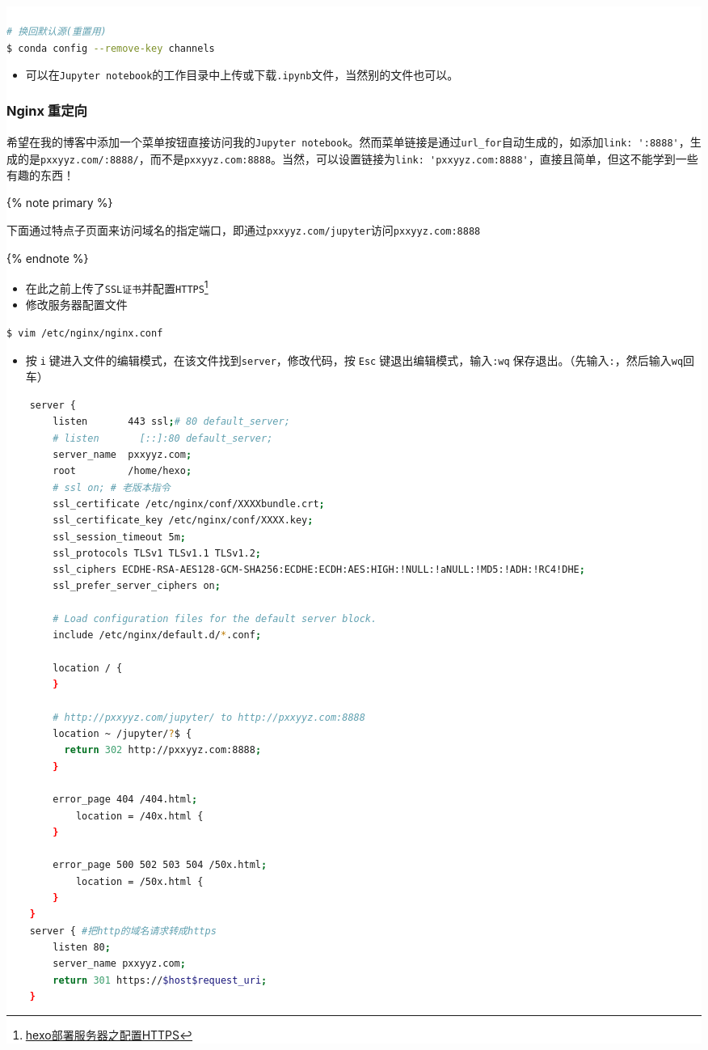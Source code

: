 ```bash

# 换回默认源(重置用)
$ conda config --remove-key channels
```

- 可以在`Jupyter notebook`的工作目录中上传或下载`.ipynb`文件，当然别的文件也可以。

### Nginx 重定向

希望在我的博客中添加一个菜单按钮直接访问我的`Jupyter notebook`。然而菜单链接是通过`url_for`自动生成的，如添加`link: ':8888'`，生成的是`pxxyyz.com/:8888/`，而不是`pxxyyz.com:8888`。当然，可以设置链接为`link: 'pxxyyz.com:8888'`，直接且简单，但这不能学到一些有趣的东西！

{% note primary %}

下面通过特点子页面来访问域名的指定端口，即通过`pxxyyz.com/jupyter`访问`pxxyyz.com:8888`

{% endnote %}

- 在此之前上传了`SSL证书`并配置`HTTPS`[^5]
- 修改服务器配置文件

```bash
$ vim /etc/nginx/nginx.conf
```

- 按 `i` 键进入文件的编辑模式，在该文件找到`server`，修改代码，按 `Esc` 键退出编辑模式，输入`:wq` 保存退出。（先输入`:`，然后输入`wq`回车）


```bash
    server {
        listen       443 ssl;# 80 default_server;
        # listen       [::]:80 default_server;
        server_name  pxxyyz.com;
        root         /home/hexo;
        # ssl on; # 老版本指令
        ssl_certificate /etc/nginx/conf/XXXXbundle.crt;
        ssl_certificate_key /etc/nginx/conf/XXXX.key;
        ssl_session_timeout 5m;
        ssl_protocols TLSv1 TLSv1.1 TLSv1.2;
        ssl_ciphers ECDHE-RSA-AES128-GCM-SHA256:ECDHE:ECDH:AES:HIGH:!NULL:!aNULL:!MD5:!ADH:!RC4!DHE;
        ssl_prefer_server_ciphers on;

        # Load configuration files for the default server block.
        include /etc/nginx/default.d/*.conf;

        location / {
        }

		# http://pxxyyz.com/jupyter/ to http://pxxyyz.com:8888
        location ~ /jupyter/?$ {
          return 302 http://pxxyyz.com:8888;
        }
        
        error_page 404 /404.html;
            location = /40x.html {
        }

        error_page 500 502 503 504 /50x.html;
            location = /50x.html {
        }
    }
    server { #把http的域名请求转成https
        listen 80;
        server_name pxxyyz.com;
        return 301 https://$host$request_uri;
    }
```

[^1]: [Hexo博客部署到腾讯云服务器](https://www.muyiio.com/2020/03/28/hexo-bo-ke-bu-shu-dao-teng-xun-yun-fu-wu-qi/)
[^2]: [使用Git+Hooks实现Hexo站点自动部署到CentOS服务器上](https://liujunzhou.top/deployer/)
[^3]: [HEXO博客实现自动备份](https://cwyaml.github.io/2017/03/07/backup/)
[^4]: [搭建 ipython/jupyter notebook 服务器](https://bitmingw.com/2017/07/09/run-jupyter-notebook-server/)
[^5]: [hexo部署服务器之配置HTTPS](https://www.kylin.show/25251.html)
[^6]: [NGINX rewrite location to another port](https://stackoverflow.com/questions/50734724/nginx-rewrite-location-to-another-port)
[^7]: [如何在 hexo 中支持 Mathjax？](https://blog.csdn.net/u014630987/article/details/78670258)